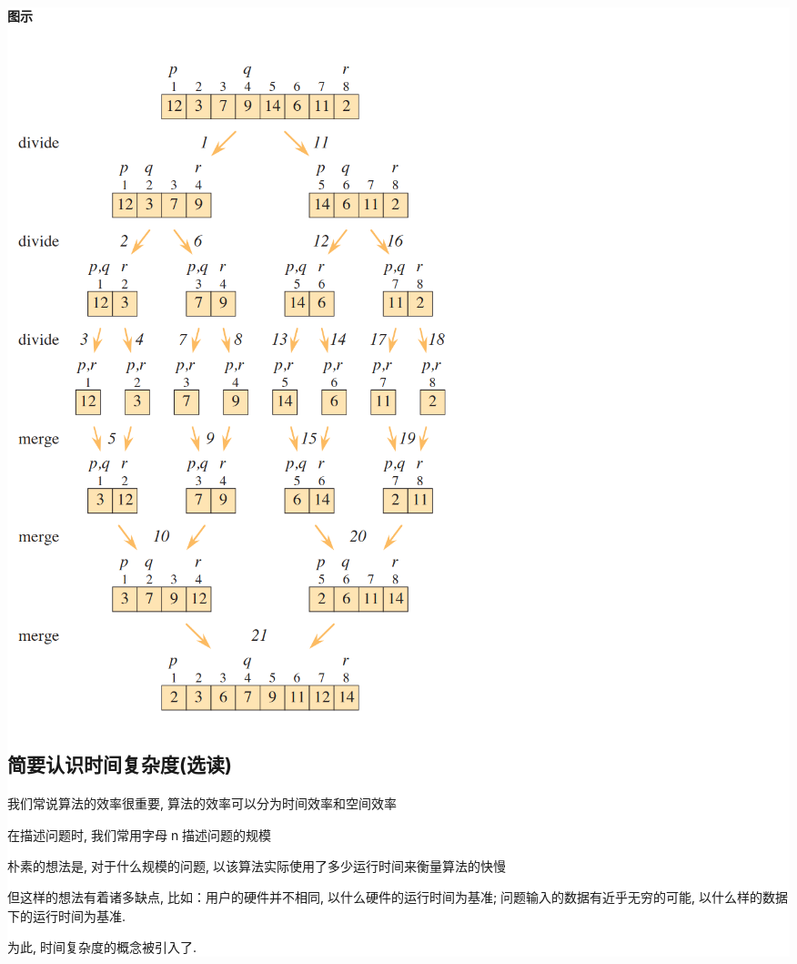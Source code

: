 #### 图示

![](./static/merge_sort_be_like_988c3ceb076ca69597b84b85949b35bd.png)

## 简要认识时间复杂度(选读)

我们常说算法的效率很重要, 算法的效率可以分为时间效率和空间效率

在描述问题时, 我们常用字母 n 描述问题的规模

朴素的想法是, 对于什么规模的问题, 以该算法实际使用了多少运行时间来衡量算法的快慢

但这样的想法有着诸多缺点, 比如：用户的硬件并不相同, 以什么硬件的运行时间为基准; 问题输入的数据有近乎无穷的可能, 以什么样的数据下的运行时间为基准.

为此, 时间复杂度的概念被引入了.
